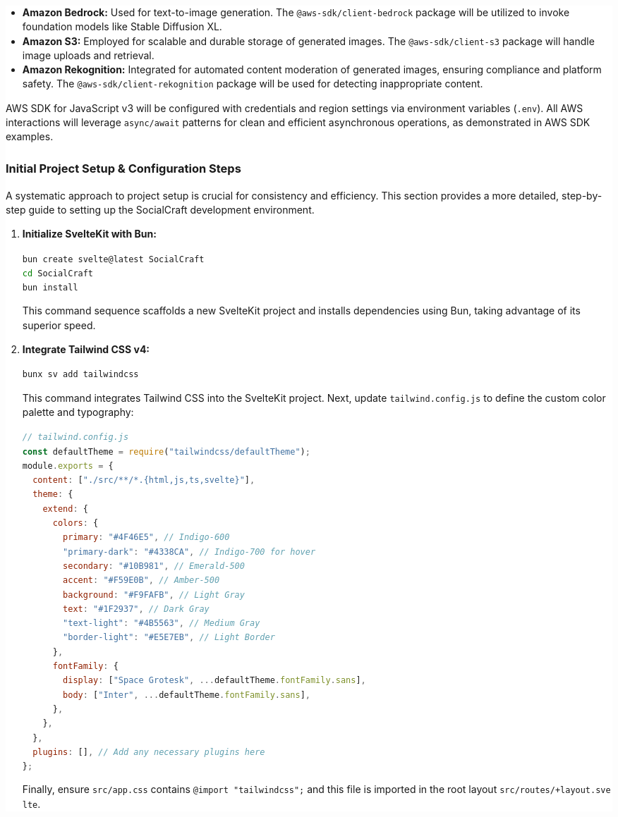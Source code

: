 - **Amazon Bedrock:** Used for text-to-image generation. The
  `@aws-sdk/client-bedrock` package will be utilized to invoke foundation models
  like Stable Diffusion XL.
- **Amazon S3:** Employed for scalable and durable storage of generated images.
  The `@aws-sdk/client-s3` package will handle image uploads and retrieval.
- **Amazon Rekognition:** Integrated for automated content moderation of
  generated images, ensuring compliance and platform safety. The
  `@aws-sdk/client-rekognition` package will be used for detecting inappropriate
  content.

AWS SDK for JavaScript v3 will be configured with credentials and region
settings via environment variables (`.env`). All AWS interactions will leverage
`async/await` patterns for clean and efficient asynchronous operations, as
demonstrated in AWS SDK examples.

### Initial Project Setup & Configuration Steps

A systematic approach to project setup is crucial for consistency and
efficiency. This section provides a more detailed, step-by-step guide to setting up the SocialCraft development environment.

1.  **Initialize SvelteKit with Bun:**
    ```bash
    bun create svelte@latest SocialCraft
    cd SocialCraft
    bun install
    ```
    This command sequence scaffolds a new SvelteKit project and installs dependencies using Bun, taking advantage of its superior speed.

2.  **Integrate Tailwind CSS v4:**
    ```bash
    bunx sv add tailwindcss
    ```
    This command integrates Tailwind CSS into the SvelteKit project. Next, update `tailwind.config.js` to define the custom color palette and typography:
    ```javascript
    // tailwind.config.js
    const defaultTheme = require("tailwindcss/defaultTheme");
    module.exports = {
      content: ["./src/**/*.{html,js,ts,svelte}"],
      theme: {
        extend: {
          colors: {
            primary: "#4F46E5", // Indigo-600
            "primary-dark": "#4338CA", // Indigo-700 for hover
            secondary: "#10B981", // Emerald-500
            accent: "#F59E0B", // Amber-500
            background: "#F9FAFB", // Light Gray
            text: "#1F2937", // Dark Gray
            "text-light": "#4B5563", // Medium Gray
            "border-light": "#E5E7EB", // Light Border
          },
          fontFamily: {
            display: ["Space Grotesk", ...defaultTheme.fontFamily.sans],
            body: ["Inter", ...defaultTheme.fontFamily.sans],
          },
        },
      },
      plugins: [], // Add any necessary plugins here
    };
    ```
    Finally, ensure `src/app.css` contains `@import "tailwindcss";` and this file is imported in the root layout `src/routes/+layout.svelte`.
